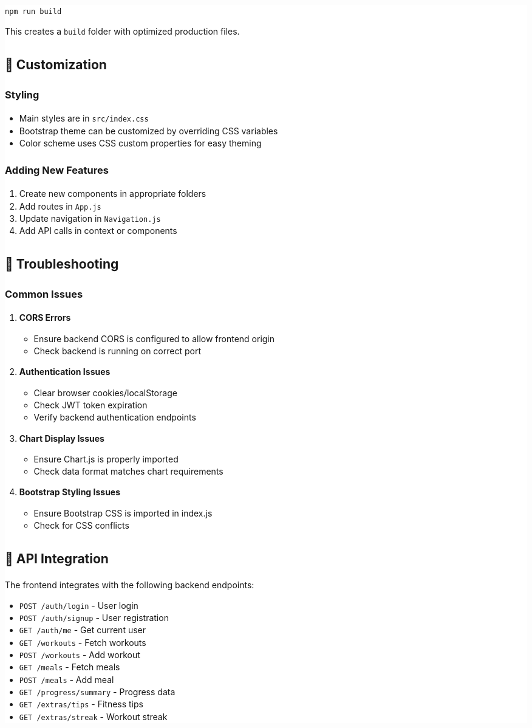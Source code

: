 ```bash
npm run build
```

This creates a `build` folder with optimized production files.

## 🔧 Customization

### Styling
- Main styles are in `src/index.css`
- Bootstrap theme can be customized by overriding CSS variables
- Color scheme uses CSS custom properties for easy theming

### Adding New Features
1. Create new components in appropriate folders
2. Add routes in `App.js`
3. Update navigation in `Navigation.js`
4. Add API calls in context or components

## 🐛 Troubleshooting

### Common Issues

1. **CORS Errors**
   - Ensure backend CORS is configured to allow frontend origin
   - Check backend is running on correct port

2. **Authentication Issues**
   - Clear browser cookies/localStorage
   - Check JWT token expiration
   - Verify backend authentication endpoints

3. **Chart Display Issues**
   - Ensure Chart.js is properly imported
   - Check data format matches chart requirements

4. **Bootstrap Styling Issues**
   - Ensure Bootstrap CSS is imported in index.js
   - Check for CSS conflicts

## 📝 API Integration

The frontend integrates with the following backend endpoints:

- `POST /auth/login` - User login
- `POST /auth/signup` - User registration
- `GET /auth/me` - Get current user
- `GET /workouts` - Fetch workouts
- `POST /workouts` - Add workout
- `GET /meals` - Fetch meals
- `POST /meals` - Add meal
- `GET /progress/summary` - Progress data
- `GET /extras/tips` - Fitness tips
- `GET /extras/streak` - Workout streak
